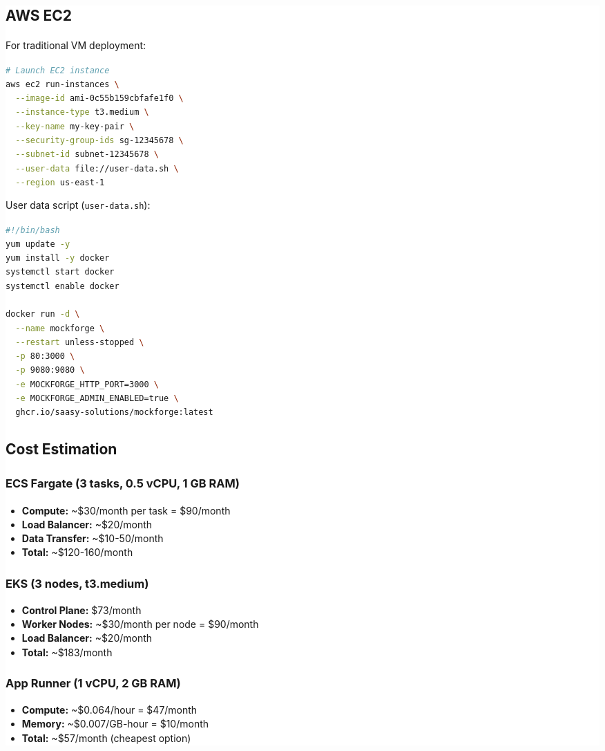 ## AWS EC2

For traditional VM deployment:

```bash
# Launch EC2 instance
aws ec2 run-instances \
  --image-id ami-0c55b159cbfafe1f0 \
  --instance-type t3.medium \
  --key-name my-key-pair \
  --security-group-ids sg-12345678 \
  --subnet-id subnet-12345678 \
  --user-data file://user-data.sh \
  --region us-east-1
```

User data script (`user-data.sh`):

```bash
#!/bin/bash
yum update -y
yum install -y docker
systemctl start docker
systemctl enable docker

docker run -d \
  --name mockforge \
  --restart unless-stopped \
  -p 80:3000 \
  -p 9080:9080 \
  -e MOCKFORGE_HTTP_PORT=3000 \
  -e MOCKFORGE_ADMIN_ENABLED=true \
  ghcr.io/saasy-solutions/mockforge:latest
```

## Cost Estimation

### ECS Fargate (3 tasks, 0.5 vCPU, 1 GB RAM)
- **Compute:** ~$30/month per task = $90/month
- **Load Balancer:** ~$20/month
- **Data Transfer:** ~$10-50/month
- **Total:** ~$120-160/month

### EKS (3 nodes, t3.medium)
- **Control Plane:** $73/month
- **Worker Nodes:** ~$30/month per node = $90/month
- **Load Balancer:** ~$20/month
- **Total:** ~$183/month

### App Runner (1 vCPU, 2 GB RAM)
- **Compute:** ~$0.064/hour = $47/month
- **Memory:** ~$0.007/GB-hour = $10/month
- **Total:** ~$57/month (cheapest option)
